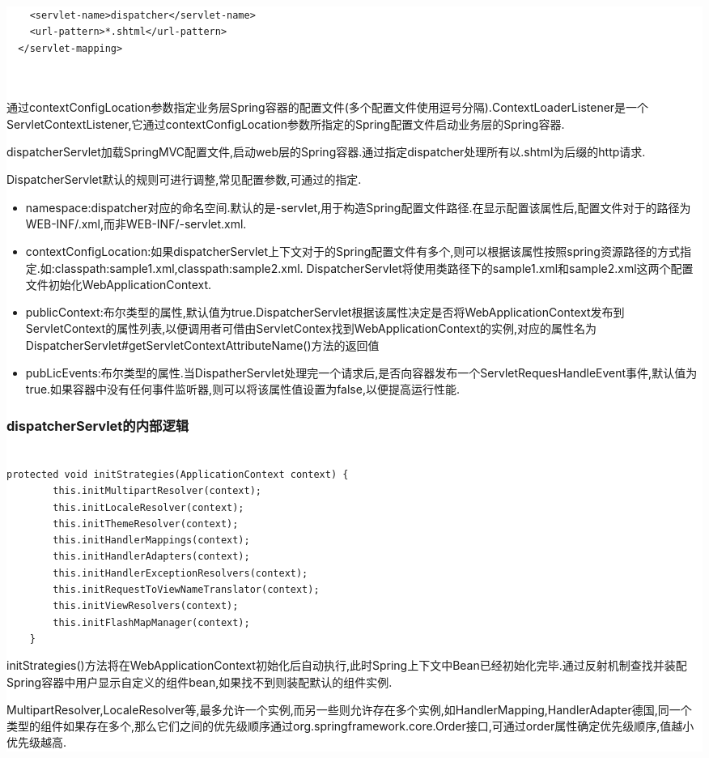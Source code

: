 ```
    <servlet-name>dispatcher</servlet-name>
    <url-pattern>*.shtml</url-pattern>
  </servlet-mapping>



```

通过contextConfigLocation参数指定业务层Spring容器的配置文件(多个配置文件使用逗号分隔).ContextLoaderListener是一个ServletContextListener,它通过contextConfigLocation参数所指定的Spring配置文件启动业务层的Spring容器.

dispatcherServlet加载SpringMVC配置文件,启动web层的Spring容器.通过<Servlet-mapping>指定dispatcher处理所有以.shtml为后缀的http请求.


DispatcherServlet默认的规则可进行调整,常见配置参数,可通过<Servlet>的<init-param>指定.

- namespace:dispatcher对应的命名空间.默认的是<servlet-name>-servlet,用于构造Spring配置文件路径.在显示配置该属性后,配置文件对于的路径为 WEB-INF/<namespace>.xml,而非WEB-INF/<servlet-name>-servlet.xml.

- contextConfigLocation:如果dispatcherServlet上下文对于的Spring配置文件有多个,则可以根据该属性按照spring资源路径的方式指定.如:classpath:sample1.xml,classpath:sample2.xml. DispatcherServlet将使用类路径下的sample1.xml和sample2.xml这两个配置文件初始化WebApplicationContext.

- publicContext:布尔类型的属性,默认值为true.DispatcherServlet根据该属性决定是否将WebApplicationContext发布到ServletContext的属性列表,以便调用者可借由ServletContex找到WebApplicationContext的实例,对应的属性名为DispatcherServlet#getServletContextAttributeName()方法的返回值

- pubLicEvents:布尔类型的属性.当DispatherServlet处理完一个请求后,是否向容器发布一个ServletRequesHandleEvent事件,默认值为true.如果容器中没有任何事件监听器,则可以将该属性值设置为false,以便提高运行性能.

### dispatcherServlet的内部逻辑

```

protected void initStrategies(ApplicationContext context) {
        this.initMultipartResolver(context);
        this.initLocaleResolver(context);
        this.initThemeResolver(context);
        this.initHandlerMappings(context);
        this.initHandlerAdapters(context);
        this.initHandlerExceptionResolvers(context);
        this.initRequestToViewNameTranslator(context);
        this.initViewResolvers(context);
        this.initFlashMapManager(context);
    }

```

initStrategies()方法将在WebApplicationContext初始化后自动执行,此时Spring上下文中Bean已经初始化完毕.通过反射机制查找并装配Spring容器中用户显示自定义的组件bean,如果找不到则装配默认的组件实例.

MultipartResolver,LocaleResolver等,最多允许一个实例,而另一些则允许存在多个实例,如HandlerMapping,HandlerAdapter德国,同一个类型的组件如果存在多个,那么它们之间的优先级顺序通过org.springframework.core.Order接口,可通过order属性确定优先级顺序,值越小优先级越高.

